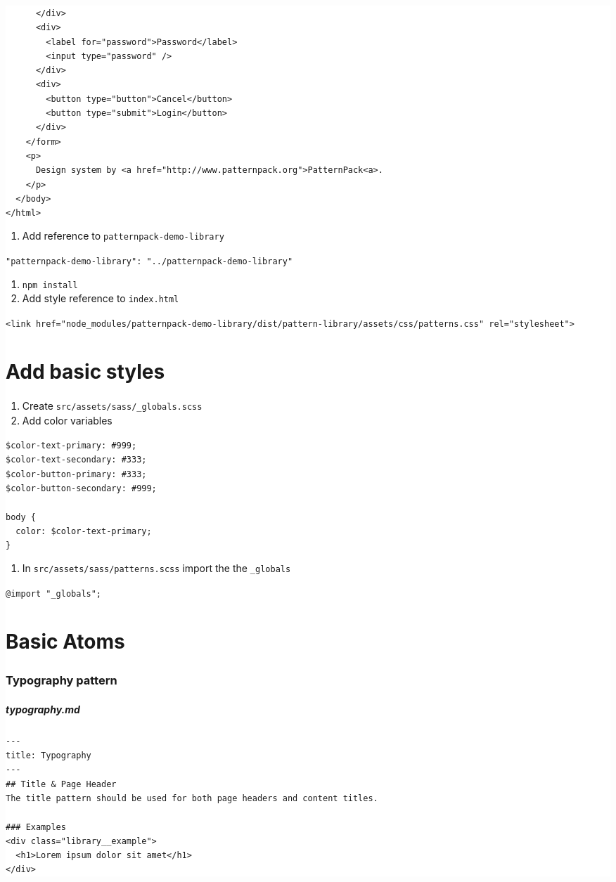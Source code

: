   ```
        </div>
        <div>
          <label for="password">Password</label>
          <input type="password" />
        </div>
        <div>
          <button type="button">Cancel</button>
          <button type="submit">Login</button>
        </div>
      </form>
      <p>
        Design system by <a href="http://www.patternpack.org">PatternPack<a>.
      </p>
    </body>
  </html>
  ```
1. Add reference to `patternpack-demo-library`
  ```
  "patternpack-demo-library": "../patternpack-demo-library"
  ```
1. `npm install`
1. Add style reference to `index.html`
  ```
  <link href="node_modules/patternpack-demo-library/dist/pattern-library/assets/css/patterns.css" rel="stylesheet">
  ```


# Add basic styles
1. Create `src/assets/sass/_globals.scss`
1. Add color variables
  ```
  $color-text-primary: #999;
  $color-text-secondary: #333;
  $color-button-primary: #333;
  $color-button-secondary: #999;

  body {
    color: $color-text-primary;
  }
  ```
1. In `src/assets/sass/patterns.scss` import the the `_globals`
  ```
  @import "_globals";
  ```

# Basic Atoms

### Typography pattern
##### typography.md
```
---
title: Typography
---
## Title & Page Header
The title pattern should be used for both page headers and content titles.

### Examples
<div class="library__example">
  <h1>Lorem ipsum dolor sit amet</h1>
</div>

```